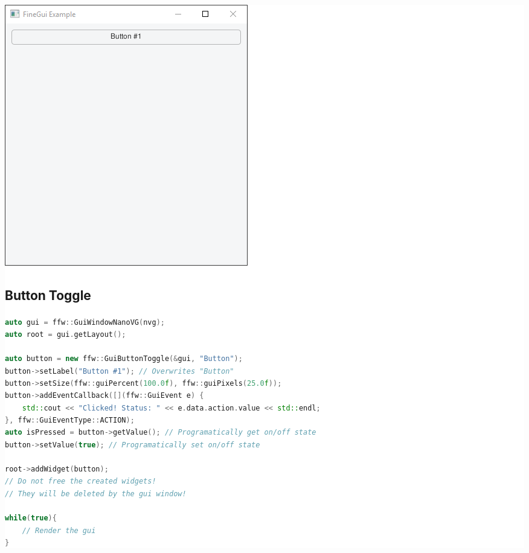 ![screenshot](https://github.com/matusnovak/finegui/blob/master/examples/widgets_button.png)

## Button Toggle

```cpp
auto gui = ffw::GuiWindowNanoVG(nvg);
auto root = gui.getLayout();
    
auto button = new ffw::GuiButtonToggle(&gui, "Button");
button->setLabel("Button #1"); // Overwrites "Button"
button->setSize(ffw::guiPercent(100.0f), ffw::guiPixels(25.0f));
button->addEventCallback([](ffw::GuiEvent e) {
    std::cout << "Clicked! Status: " << e.data.action.value << std::endl;
}, ffw::GuiEventType::ACTION);
auto isPressed = button->getValue(); // Programatically get on/off state
button->setValue(true); // Programatically set on/off state

root->addWidget(button);
// Do not free the created widgets!
// They will be deleted by the gui window!

while(true){
    // Render the gui
}
```
